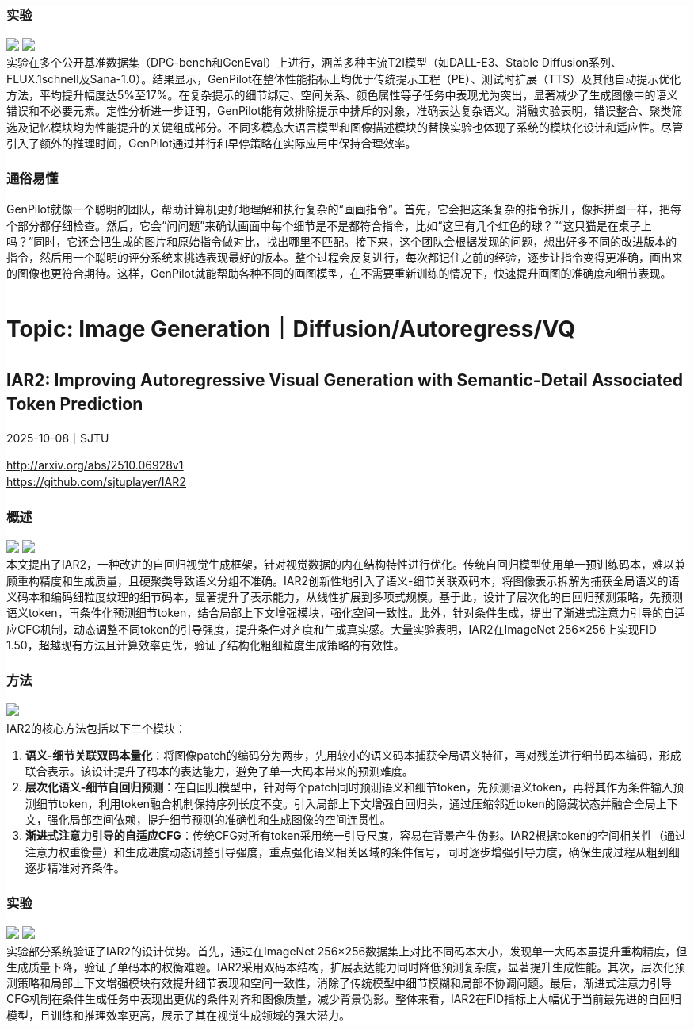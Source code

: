 ### 实验 
![](http://www.huyaoqi.ip-ddns.com:83/C%3A/Users/13756/Documents/GitHub/paper_daily_format/paper_daily_back_flask/result/2025-10-12/153.jpg) 
![](http://www.huyaoqi.ip-ddns.com:83/C%3A/Users/13756/Documents/GitHub/paper_daily_format/paper_daily_back_flask/result/2025-10-12/154.jpg)  
实验在多个公开基准数据集（DPG-bench和GenEval）上进行，涵盖多种主流T2I模型（如DALL-E3、Stable Diffusion系列、FLUX.1schnell及Sana-1.0）。结果显示，GenPilot在整体性能指标上均优于传统提示工程（PE）、测试时扩展（TTS）及其他自动提示优化方法，平均提升幅度达5%至17%。在复杂提示的细节绑定、空间关系、颜色属性等子任务中表现尤为突出，显著减少了生成图像中的语义错误和不必要元素。定性分析进一步证明，GenPilot能有效排除提示中排斥的对象，准确表达复杂语义。消融实验表明，错误整合、聚类筛选及记忆模块均为性能提升的关键组成部分。不同多模态大语言模型和图像描述模块的替换实验也体现了系统的模块化设计和适应性。尽管引入了额外的推理时间，GenPilot通过并行和早停策略在实际应用中保持合理效率。

### 通俗易懂  
GenPilot就像一个聪明的团队，帮助计算机更好地理解和执行复杂的“画画指令”。首先，它会把这条复杂的指令拆开，像拆拼图一样，把每个部分都仔细检查。然后，它会“问问题”来确认画面中每个细节是不是都符合指令，比如“这里有几个红色的球？”“这只猫是在桌子上吗？”同时，它还会把生成的图片和原始指令做对比，找出哪里不匹配。接下来，这个团队会根据发现的问题，想出好多不同的改进版本的指令，然后用一个聪明的评分系统来挑选表现最好的版本。整个过程会反复进行，每次都记住之前的经验，逐步让指令变得更准确，画出来的图像也更符合期待。这样，GenPilot就能帮助各种不同的画图模型，在不需要重新训练的情况下，快速提升画图的准确度和细节表现。 
# Topic: Image Generation｜Diffusion/Autoregress/VQ 
## IAR2: Improving Autoregressive Visual Generation with Semantic-Detail Associated Token Prediction 
2025-10-08｜SJTU 

<u>http://arxiv.org/abs/2510.06928v1</u>  
<u>https://github.com/sjtuplayer/IAR2</u> 
### 概述 
![](http://www.huyaoqi.ip-ddns.com:83/C%3A/Users/13756/Documents/GitHub/paper_daily_format/paper_daily_back_flask/result/2025-10-12/155.jpg) 
![](http://www.huyaoqi.ip-ddns.com:83/C%3A/Users/13756/Documents/GitHub/paper_daily_format/paper_daily_back_flask/result/2025-10-12/156.jpg)  
本文提出了IAR2，一种改进的自回归视觉生成框架，针对视觉数据的内在结构特性进行优化。传统自回归模型使用单一预训练码本，难以兼顾重构精度和生成质量，且硬聚类导致语义分组不准确。IAR2创新性地引入了语义-细节关联双码本，将图像表示拆解为捕获全局语义的语义码本和编码细粒度纹理的细节码本，显著提升了表示能力，从线性扩展到多项式规模。基于此，设计了层次化的自回归预测策略，先预测语义token，再条件化预测细节token，结合局部上下文增强模块，强化空间一致性。此外，针对条件生成，提出了渐进式注意力引导的自适应CFG机制，动态调整不同token的引导强度，提升条件对齐度和生成真实感。大量实验表明，IAR2在ImageNet 256×256上实现FID 1.50，超越现有方法且计算效率更优，验证了结构化粗细粒度生成策略的有效性。

### 方法 
![](http://www.huyaoqi.ip-ddns.com:83/C%3A/Users/13756/Documents/GitHub/paper_daily_format/paper_daily_back_flask/result/2025-10-12/157.jpg)  
IAR2的核心方法包括以下三个模块：  

1. **语义-细节关联双码本量化**：将图像patch的编码分为两步，先用较小的语义码本捕获全局语义特征，再对残差进行细节码本编码，形成联合表示。该设计提升了码本的表达能力，避免了单一大码本带来的预测难度。  
2. **层次化语义-细节自回归预测**：在自回归模型中，针对每个patch同时预测语义和细节token，先预测语义token，再将其作为条件输入预测细节token，利用token融合机制保持序列长度不变。引入局部上下文增强自回归头，通过压缩邻近token的隐藏状态并融合全局上下文，强化局部空间依赖，提升细节预测的准确性和生成图像的空间连贯性。  
3. **渐进式注意力引导的自适应CFG**：传统CFG对所有token采用统一引导尺度，容易在背景产生伪影。IAR2根据token的空间相关性（通过注意力权重衡量）和生成进度动态调整引导强度，重点强化语义相关区域的条件信号，同时逐步增强引导力度，确保生成过程从粗到细逐步精准对齐条件。

### 实验 
![](http://www.huyaoqi.ip-ddns.com:83/C%3A/Users/13756/Documents/GitHub/paper_daily_format/paper_daily_back_flask/result/2025-10-12/158.jpg) 
![](http://www.huyaoqi.ip-ddns.com:83/C%3A/Users/13756/Documents/GitHub/paper_daily_format/paper_daily_back_flask/result/2025-10-12/159.jpg)  
实验部分系统验证了IAR2的设计优势。首先，通过在ImageNet 256×256数据集上对比不同码本大小，发现单一大码本虽提升重构精度，但生成质量下降，验证了单码本的权衡难题。IAR2采用双码本结构，扩展表达能力同时降低预测复杂度，显著提升生成性能。其次，层次化预测策略和局部上下文增强模块有效提升细节表现和空间一致性，消除了传统模型中细节模糊和局部不协调问题。最后，渐进式注意力引导CFG机制在条件生成任务中表现出更优的条件对齐和图像质量，减少背景伪影。整体来看，IAR2在FID指标上大幅优于当前最先进的自回归模型，且训练和推理效率更高，展示了其在视觉生成领域的强大潜力。
